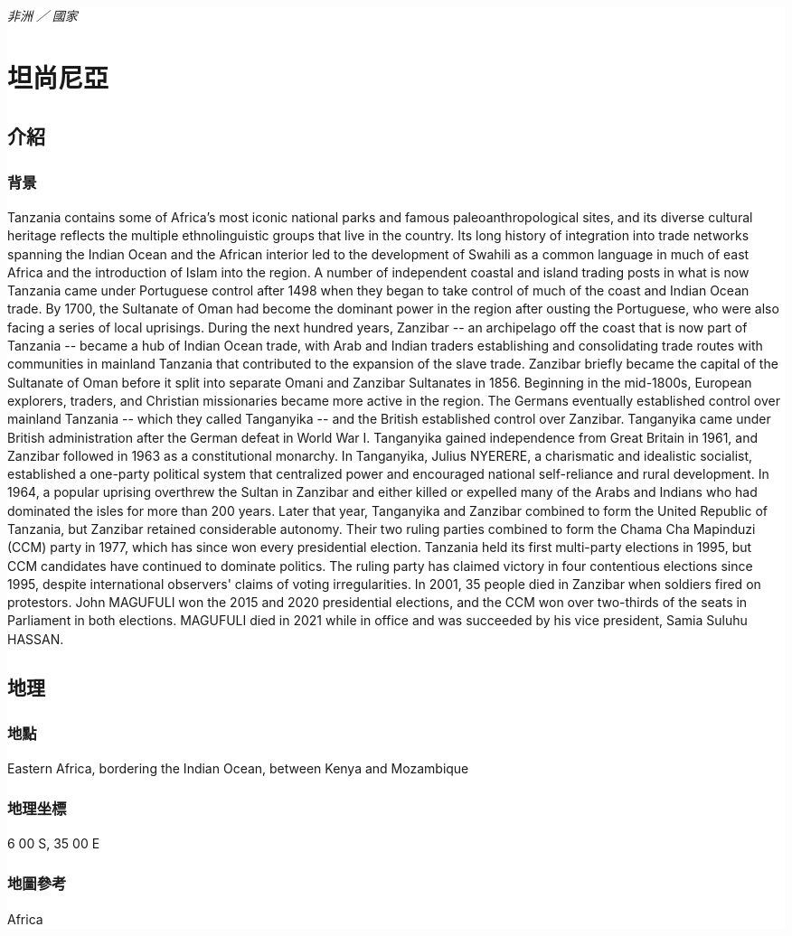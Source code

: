 _非洲 ／ 國家_

# 坦尚尼亞

## 介紹

### 背景
Tanzania contains some of Africa’s most iconic national parks and famous paleoanthropological sites, and its diverse cultural heritage reflects the multiple ethnolinguistic groups that live in the country. Its long history of integration into trade networks spanning the Indian Ocean and the African interior led to the development of Swahili as a common language in much of east Africa and the introduction of Islam into the region. A number of independent coastal and island trading posts in what is now Tanzania came under Portuguese control after 1498 when they began to take control of much of the coast and Indian Ocean trade. By 1700, the Sultanate of Oman had become the dominant power in the region after ousting the Portuguese, who were also facing a series of local uprisings. During the next hundred years, Zanzibar -- an archipelago off the coast that is now part of Tanzania -- became a hub of Indian Ocean trade, with Arab and Indian traders establishing and consolidating trade routes with communities in mainland Tanzania that contributed to the expansion of the slave trade. Zanzibar briefly became the capital of the Sultanate of Oman before it split into separate Omani and Zanzibar Sultanates in 1856. Beginning in the mid-1800s, European explorers, traders, and Christian missionaries became more active in the region. The Germans eventually established control over mainland Tanzania -- which they called Tanganyika -- and the British established control over Zanzibar. Tanganyika came under British administration after the German defeat in World War I. Tanganyika gained independence from Great Britain in 1961, and Zanzibar followed in 1963 as a constitutional monarchy. In Tanganyika, Julius NYERERE, a charismatic and idealistic socialist, established a one-party political system that centralized power and encouraged national self-reliance and rural development. In 1964, a popular uprising overthrew the Sultan in Zanzibar and either killed or expelled many of the Arabs and Indians who had dominated the isles for more than 200 years. Later that year, Tanganyika and Zanzibar combined to form the United Republic of Tanzania, but Zanzibar retained considerable autonomy. Their two ruling parties combined to form the Chama Cha Mapinduzi (CCM) party in 1977, which has since won every presidential election. Tanzania held its first multi-party elections in 1995, but CCM candidates have continued to dominate politics. The ruling party has claimed victory in four contentious elections since 1995, despite international observers' claims of voting irregularities. In 2001, 35 people died in Zanzibar when soldiers fired on protestors. John MAGUFULI won the 2015 and 2020 presidential elections, and the CCM won over two-thirds of the seats in Parliament in both elections. MAGUFULI died in 2021 while in office and was succeeded by his vice president, Samia Suluhu HASSAN.

## 地理

### 地點
Eastern Africa, bordering the Indian Ocean, between Kenya and Mozambique

### 地理坐標
6 00 S, 35 00 E

### 地圖參考
Africa
